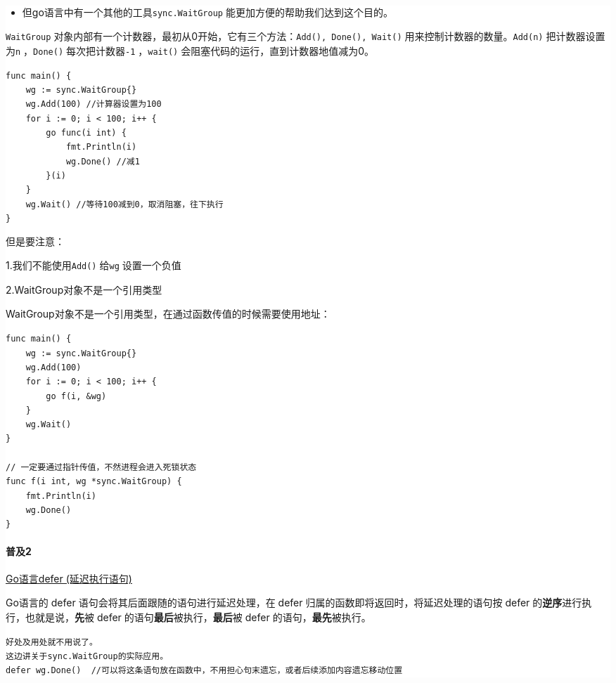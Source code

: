 

* 但go语言中有一个其他的工具`sync.WaitGroup` 能更加方便的帮助我们达到这个目的。

`WaitGroup` 对象内部有一个计数器，最初从0开始，它有三个方法：`Add(), Done(), Wait()` 用来控制计数器的数量。`Add(n)` 把计数器设置为`n` ，`Done()` 每次把计数器`-1` ，`wait()` 会阻塞代码的运行，直到计数器地值减为0。

```
func main() {
    wg := sync.WaitGroup{}
    wg.Add(100) //计算器设置为100
    for i := 0; i < 100; i++ {
        go func(i int) {
            fmt.Println(i)
            wg.Done() //减1
        }(i)
    }
    wg.Wait() //等待100减到0，取消阻塞，往下执行
}
```

但是要注意：

1.我们不能使用`Add()` 给`wg` 设置一个负值

2.WaitGroup对象不是一个引用类型

WaitGroup对象不是一个引用类型，在通过函数传值的时候需要使用地址：

```
func main() {
    wg := sync.WaitGroup{}
    wg.Add(100)
    for i := 0; i < 100; i++ {
        go f(i, &wg)
    }
    wg.Wait()
}

// 一定要通过指针传值，不然进程会进入死锁状态
func f(i int, wg *sync.WaitGroup) { 
    fmt.Println(i)
    wg.Done()
}
```

#### 普及2

[Go语言defer (延迟执行语句)](http://c.biancheng.net/view/61.html)

Go语言的 defer 语句会将其后面跟随的语句进行延迟处理，在 defer 归属的函数即将返回时，将延迟处理的语句按 defer 的**逆序**进行执行，也就是说，**先**被 defer 的语句**最后**被执行，**最后**被 defer 的语句，**最先**被执行。

```
好处及用处就不用说了。
这边讲关于sync.WaitGroup的实际应用。
defer wg.Done()  //可以将这条语句放在函数中，不用担心句末遗忘，或者后续添加内容遗忘移动位置
```

